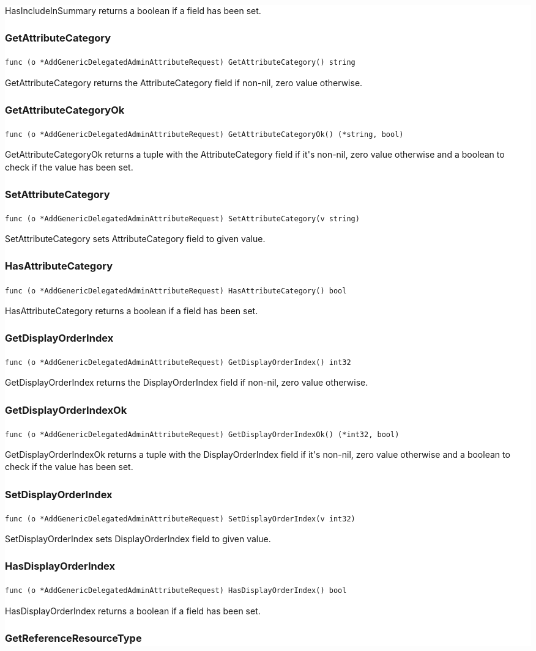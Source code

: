 HasIncludeInSummary returns a boolean if a field has been set.

### GetAttributeCategory

`func (o *AddGenericDelegatedAdminAttributeRequest) GetAttributeCategory() string`

GetAttributeCategory returns the AttributeCategory field if non-nil, zero value otherwise.

### GetAttributeCategoryOk

`func (o *AddGenericDelegatedAdminAttributeRequest) GetAttributeCategoryOk() (*string, bool)`

GetAttributeCategoryOk returns a tuple with the AttributeCategory field if it's non-nil, zero value otherwise
and a boolean to check if the value has been set.

### SetAttributeCategory

`func (o *AddGenericDelegatedAdminAttributeRequest) SetAttributeCategory(v string)`

SetAttributeCategory sets AttributeCategory field to given value.

### HasAttributeCategory

`func (o *AddGenericDelegatedAdminAttributeRequest) HasAttributeCategory() bool`

HasAttributeCategory returns a boolean if a field has been set.

### GetDisplayOrderIndex

`func (o *AddGenericDelegatedAdminAttributeRequest) GetDisplayOrderIndex() int32`

GetDisplayOrderIndex returns the DisplayOrderIndex field if non-nil, zero value otherwise.

### GetDisplayOrderIndexOk

`func (o *AddGenericDelegatedAdminAttributeRequest) GetDisplayOrderIndexOk() (*int32, bool)`

GetDisplayOrderIndexOk returns a tuple with the DisplayOrderIndex field if it's non-nil, zero value otherwise
and a boolean to check if the value has been set.

### SetDisplayOrderIndex

`func (o *AddGenericDelegatedAdminAttributeRequest) SetDisplayOrderIndex(v int32)`

SetDisplayOrderIndex sets DisplayOrderIndex field to given value.

### HasDisplayOrderIndex

`func (o *AddGenericDelegatedAdminAttributeRequest) HasDisplayOrderIndex() bool`

HasDisplayOrderIndex returns a boolean if a field has been set.

### GetReferenceResourceType
